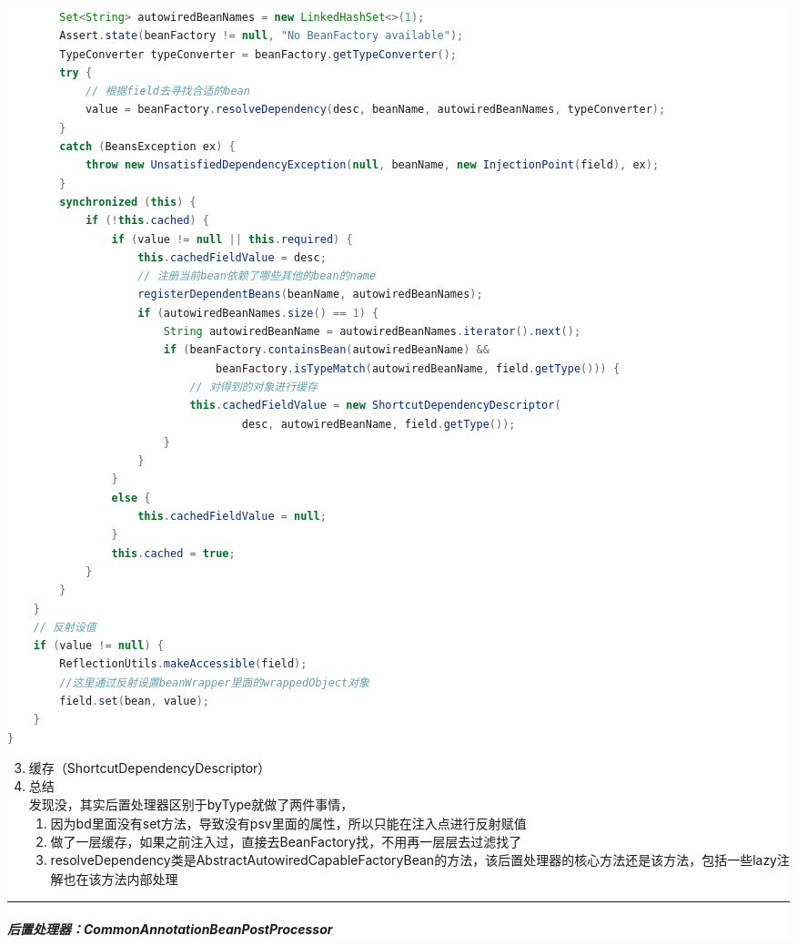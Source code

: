 ```java
		Set<String> autowiredBeanNames = new LinkedHashSet<>(1);
		Assert.state(beanFactory != null, "No BeanFactory available");
		TypeConverter typeConverter = beanFactory.getTypeConverter();
		try {
			// 根据field去寻找合适的bean
			value = beanFactory.resolveDependency(desc, beanName, autowiredBeanNames, typeConverter);
		}
		catch (BeansException ex) {
			throw new UnsatisfiedDependencyException(null, beanName, new InjectionPoint(field), ex);
		}
		synchronized (this) {
			if (!this.cached) {
				if (value != null || this.required) {
					this.cachedFieldValue = desc;
					// 注册当前bean依赖了哪些其他的bean的name
					registerDependentBeans(beanName, autowiredBeanNames);
					if (autowiredBeanNames.size() == 1) {
						String autowiredBeanName = autowiredBeanNames.iterator().next();
						if (beanFactory.containsBean(autowiredBeanName) &&
								beanFactory.isTypeMatch(autowiredBeanName, field.getType())) {
							// 对得到的对象进行缓存
							this.cachedFieldValue = new ShortcutDependencyDescriptor(
									desc, autowiredBeanName, field.getType());
						}
					}
				}
				else {
					this.cachedFieldValue = null;
				}
				this.cached = true;
			}
		}
	}
	// 反射设值
	if (value != null) {
		ReflectionUtils.makeAccessible(field);
		//这里通过反射设置beanWrapper里面的wrappedObject对象
		field.set(bean, value);
	}
}
```
3. 缓存（ShortcutDependencyDescriptor）
4. 总结  
    发现没，其实后置处理器区别于byType就做了两件事情，
    1. 因为bd里面没有set方法，导致没有psv里面的属性，所以只能在注入点进行反射赋值
    2. 做了一层缓存，如果之前注入过，直接去BeanFactory找，不用再一层层去过滤找了
    3. resolveDependency类是AbstractAutowiredCapableFactoryBean的方法，该后置处理器的核心方法还是该方法，包括一些lazy注解也在该方法内部处理
***
##### 后置处理器：CommonAnnotationBeanPostProcessor
